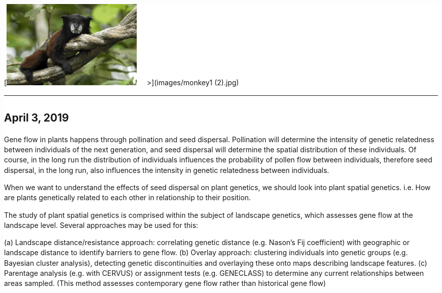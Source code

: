 [<img src="images/monkey1 (2).jpg" style="width:30%; margin-right: 20px">>](images/monkey1 (2).jpg) 

----

April 3, 2019
---------------

Gene flow in plants happens through pollination and seed dispersal. Pollination will determine the intensity of genetic relatedness between individuals of the next generation, and seed dispersal will determine the spatial distribution of these individuals. Of course, in the long run the distribution of individuals influences the probability of pollen flow between individuals, therefore seed dispersal, in the long run, also influences the intensity in genetic relatedness between individuals.

When we want to understand the effects of seed dispersal on plant genetics, we should look into plant spatial genetics. i.e. How are plants genetically related to each other in relationship to their position.

The study of plant spatial genetics is comprised within the subject of landscape genetics, which assesses gene flow at the landscape level. Several approaches may be used for this:

(a) Landscape distance/resistance approach: correlating genetic distance (e.g. Nason’s Fij coefficient) with geographic or landscape distance to identify barriers to gene flow.
(b) Overlay approach: clustering individuals into genetic groups (e.g. Bayesian cluster analysis), detecting genetic discontinuities and overlaying these onto maps describing landscape features.
(c) Parentage analysis (e.g. with CERVUS) or assignment tests (e.g. GENECLASS) to determine any current relationships between areas sampled. (This method assesses contemporary gene flow rather than historical gene flow)
